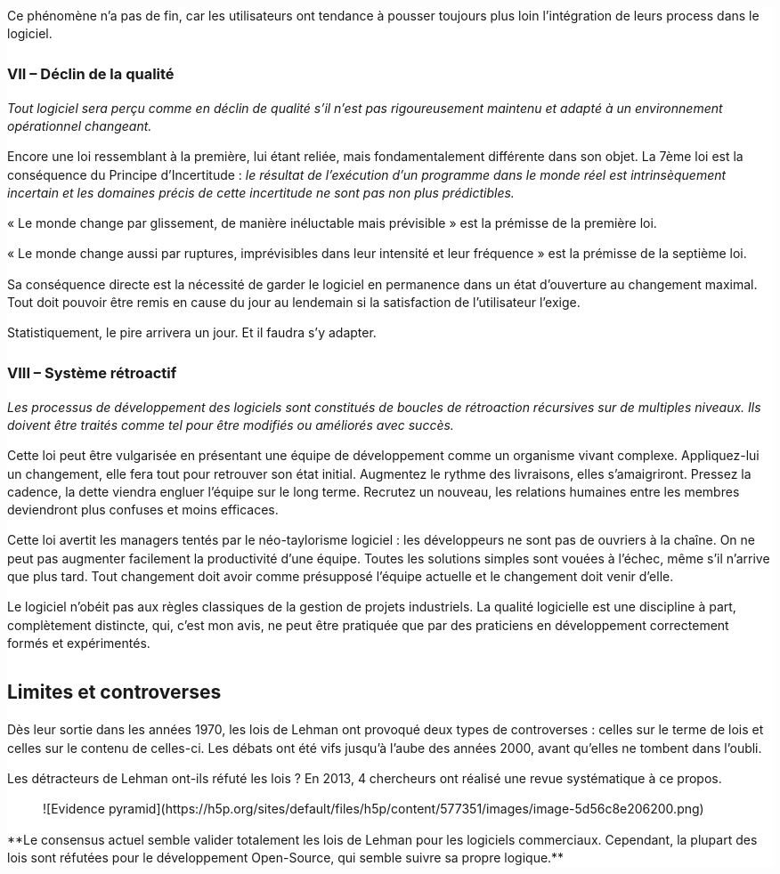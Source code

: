 Ce phénomène n’a pas de fin, car les utilisateurs ont tendance à pousser toujours plus loin l’intégration de leurs process dans le logiciel.

### VII – Déclin de la qualité

*Tout logiciel sera perçu comme en déclin de qualité s’il n’est pas rigoureusement maintenu et adapté à un environnement opérationnel changeant.*

Encore une loi ressemblant à la première, lui étant reliée, mais fondamentalement différente dans son objet. La 7ème loi est la conséquence du Principe d’Incertitude : *le résultat de l’exécution d’un programme dans le monde réel est intrinsèquement incertain et les domaines précis de cette incertitude ne sont pas non plus prédictibles.*

« Le monde change par glissement, de manière inéluctable mais prévisible » est la prémisse de la première loi.

« Le monde change aussi par ruptures, imprévisibles dans leur intensité et leur fréquence » est la prémisse de la septième loi.

Sa conséquence directe est la nécessité de garder le logiciel en permanence dans un état d’ouverture au changement maximal. Tout doit pouvoir être remis en cause du jour au lendemain si la satisfaction de l’utilisateur l’exige.

Statistiquement, le pire arrivera un jour. Et il faudra s’y adapter.

### VIII – Système rétroactif

*Les processus de développement des logiciels sont constitués de boucles de rétroaction récursives sur de multiples niveaux. Ils doivent être traités comme tel pour être modifiés ou améliorés avec succès.*

Cette loi peut être vulgarisée en présentant une équipe de développement comme un organisme vivant complexe. Appliquez-lui un changement, elle fera tout pour retrouver son état initial. Augmentez le rythme des livraisons, elles s’amaigriront. Pressez la cadence, la dette viendra engluer l’équipe sur le long terme. Recrutez un nouveau, les relations humaines entre les membres deviendront plus confuses et moins efficaces.

Cette loi avertit les managers tentés par le néo-taylorisme logiciel : les développeurs ne sont pas de ouvriers à la chaîne. On ne peut pas augmenter facilement la productivité d’une équipe. Toutes les solutions simples sont vouées à l’échec, même s’il n’arrive que plus tard. Tout changement doit avoir comme présupposé l’équipe actuelle et le changement doit venir d’elle.

Le logiciel n’obéit pas aux règles classiques de la gestion de projets industriels. La qualité logicielle est une discipline à part, complètement distincte, qui, c’est mon avis, ne peut être pratiquée que par des praticiens en développement correctement formés et expérimentés.

## Limites et controverses

Dès leur sortie dans les années 1970, les lois de Lehman ont provoqué deux types de controverses : celles sur le terme de lois et celles sur le contenu de celles-ci. Les débats ont été vifs jusqu’à l’aube des années 2000, avant qu’elles ne tombent dans l’oubli.

Les détracteurs de Lehman ont-ils réfuté les lois ? En 2013, 4 chercheurs ont réalisé une revue systématique à ce propos.

<div class="wp-block-image"><figure class="aligncenter is-resized">![Evidence pyramid](https://h5p.org/sites/default/files/h5p/content/577351/images/image-5d56c8e206200.png)</figure></div>**Le consensus actuel semble valider totalement les lois de Lehman pour les logiciels commerciaux. Cependant, la plupart des lois sont réfutées pour le développement Open-Source, qui semble suivre sa propre logique.**
